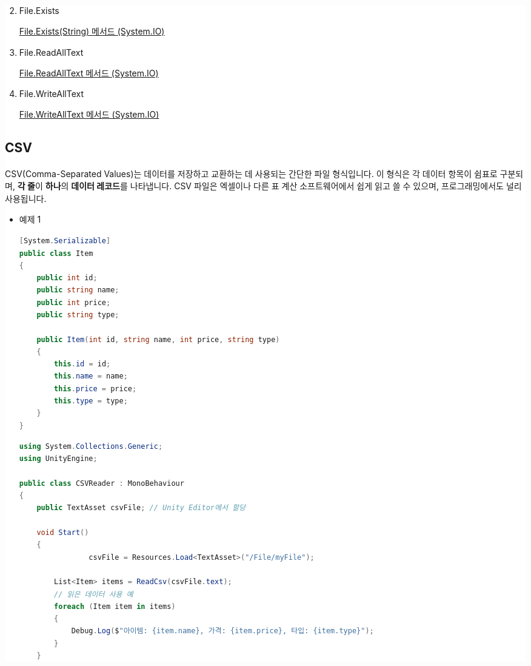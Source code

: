 2. File.Exists
    
    [File.Exists(String) 메서드 (System.IO)](https://learn.microsoft.com/ko-kr/dotnet/api/system.io.file.exists?view=net-8.0)
    
3. File.ReadAllText
    
    [File.ReadAllText 메서드 (System.IO)](https://learn.microsoft.com/ko-kr/dotnet/api/system.io.file.readalltext?view=netframework-4.7.2)
    
4. File.WriteAllText
    
    [File.WriteAllText 메서드 (System.IO)](https://learn.microsoft.com/ko-kr/dotnet/api/system.io.file.writealltext?view=net-8.0)
    

## **CSV**

CSV(Comma-Separated Values)는 데이터를 저장하고 교환하는 데 사용되는 간단한 파일 형식입니다. 이 형식은 각 데이터 항목이 쉼표로 구분되며, **각 줄**이 **하나**의 **데이터 레코드**를 나타냅니다. CSV 파일은 엑셀이나 다른 표 계산 소프트웨어에서 쉽게 읽고 쓸 수 있으며, 프로그래밍에서도 널리 사용됩니다.

- 예제 1
    
    ```csharp
    [System.Serializable]
    public class Item
    {
        public int id;
        public string name;
        public int price;
        public string type;
    
        public Item(int id, string name, int price, string type)
        {
            this.id = id;
            this.name = name;
            this.price = price;
            this.type = type;
        }
    }
    ```
    
    ```csharp
    using System.Collections.Generic;
    using UnityEngine;
    
    public class CSVReader : MonoBehaviour
    {
        public TextAsset csvFile; // Unity Editor에서 할당
    
        void Start()
        {
    				csvFile = Resources.Load<TextAsset>("/File/myFile");
    
            List<Item> items = ReadCsv(csvFile.text);
            // 읽은 데이터 사용 예
            foreach (Item item in items)
            {
                Debug.Log($"아이템: {item.name}, 가격: {item.price}, 타입: {item.type}");
            }
        }
    